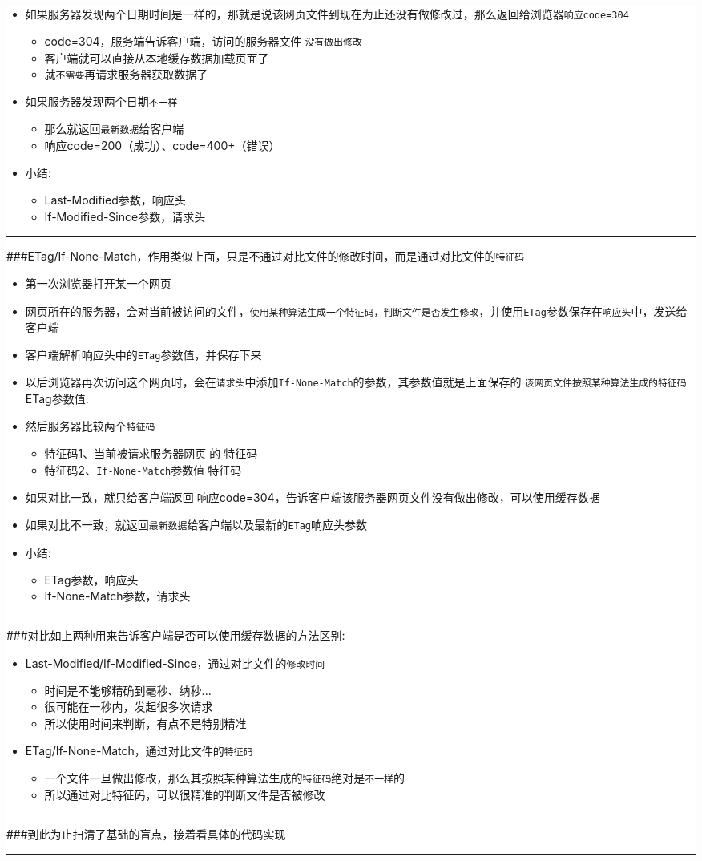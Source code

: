 - 如果服务器发现两个日期时间是一样的，那就是说该网页文件到现在为止还没有做修改过，那么返回给浏览器`响应code=304`
	- code=304，服务端告诉客户端，访问的服务器文件 `没有做出修改`
	- 客户端就可以直接从本地缓存数据加载页面了
	- 就`不需要`再请求服务器获取数据了

- 如果服务器发现两个日期`不一样`
	- 那么就返回`最新数据`给客户端
	- 响应code=200（成功）、code=400+（错误）

	
- 小结:

	- Last-Modified参数，响应头
	- If-Modified-Since参数，请求头

***

###ETag/If-None-Match，作用类似上面，只是不通过对比文件的修改时间，而是通过对比文件的`特征码`

- 第一次浏览器打开某一个网页

- 网页所在的服务器，会对当前被访问的文件，`使用某种算法生成一个特征码，判断文件是否发生修改`，并使用`ETag`参数保存在`响应头`中，发送给客户端

- 客户端解析响应头中的`ETag`参数值，并保存下来

- 以后浏览器再次访问这个网页时，会在`请求头`中添加`If-None-Match`的参数，其参数值就是上面保存的 `该网页文件按照某种算法生成的特征码` ETag参数值.

- 然后服务器比较两个`特征码`
	- 特征码1、当前被请求服务器网页 的 特征码
	- 特征码2、`If-None-Match`参数值 特征码


- 如果对比一致，就只给客户端返回 响应code=304，告诉客户端该服务器网页文件没有做出修改，可以使用缓存数据

- 如果对比不一致，就返回`最新数据`给客户端以及最新的`ETag`响应头参数

- 小结:

	- ETag参数，响应头
	- If-None-Match参数，请求头

****

###对比如上两种用来告诉客户端是否可以使用缓存数据的方法区别:

- Last-Modified/If-Modified-Since，通过对比文件的`修改时间`

	- 时间是不能够精确到毫秒、纳秒...
	- 很可能在一秒内，发起很多次请求
	- 所以使用时间来判断，有点不是特别精准

- ETag/If-None-Match，通过对比文件的`特征码`

	- 一个文件一旦做出修改，那么其按照某种算法生成的`特征码`绝对是`不一样`的
	- 所以通过对比特征码，可以很精准的判断文件是否被修改

***

###到此为止扫清了基础的盲点，接着看具体的代码实现

***
